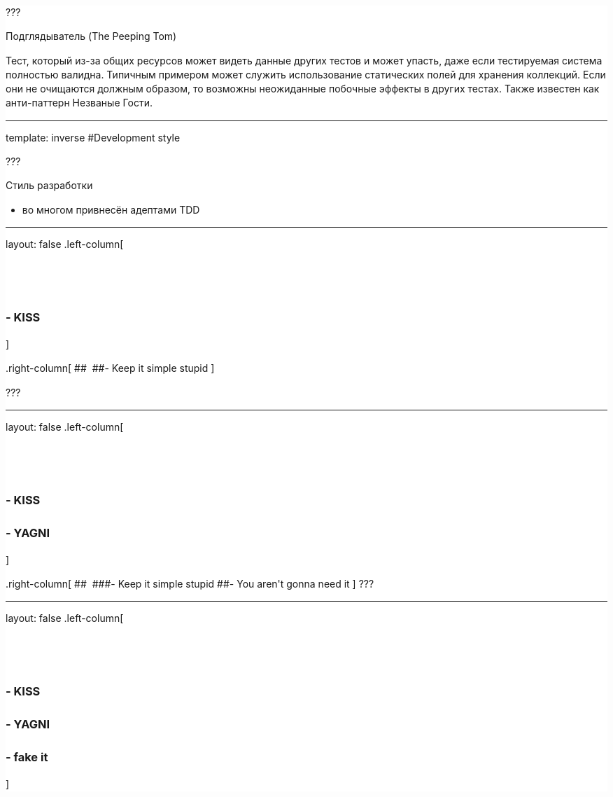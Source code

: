 ???

Подглядыватель (The Peeping Tom)

Тест, который из-за общих ресурсов может видеть данные других тестов и может упасть, даже если тестируемая система полностью валидна. Типичным примером может служить использование статических полей для хранения коллекций. Если они не очищаются должным образом, то возможны неожиданные побочные эффекты в других тестах. Также известен как анти-паттерн Незваные Гости.

---
template: inverse
#Development style

???

Стиль разработки
- во многом привнесён адептами TDD
---
layout: false
.left-column[
  ## &nbsp;
  ### - KISS
]

.right-column[
##&nbsp;
##- Keep it simple stupid
]

???

---
layout: false
.left-column[
  ## &nbsp;
  ### - KISS
  ### - YAGNI
]

.right-column[
##&nbsp;
###- Keep it simple stupid
##- You aren't gonna need it
]
???

---
layout: false
.left-column[
  ## &nbsp;
  ### - KISS
  ### - YAGNI
  ### - fake it
]
